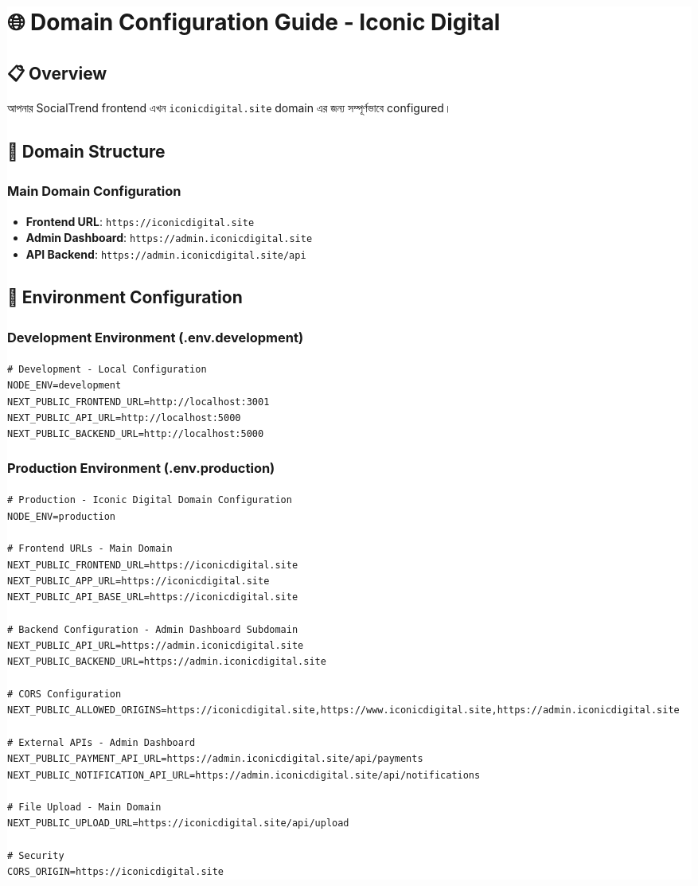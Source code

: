 # 🌐 Domain Configuration Guide - Iconic Digital

## 📋 Overview

আপনার SocialTrend frontend এখন `iconicdigital.site` domain এর জন্য সম্পূর্ণভাবে configured।

## 🔧 Domain Structure

### Main Domain Configuration
- **Frontend URL**: `https://iconicdigital.site`
- **Admin Dashboard**: `https://admin.iconicdigital.site`
- **API Backend**: `https://admin.iconicdigital.site/api`

## 🔄 Environment Configuration

### Development Environment (.env.development)
```env
# Development - Local Configuration
NODE_ENV=development
NEXT_PUBLIC_FRONTEND_URL=http://localhost:3001
NEXT_PUBLIC_API_URL=http://localhost:5000
NEXT_PUBLIC_BACKEND_URL=http://localhost:5000
```

### Production Environment (.env.production)
```env
# Production - Iconic Digital Domain Configuration
NODE_ENV=production

# Frontend URLs - Main Domain
NEXT_PUBLIC_FRONTEND_URL=https://iconicdigital.site
NEXT_PUBLIC_APP_URL=https://iconicdigital.site
NEXT_PUBLIC_API_BASE_URL=https://iconicdigital.site

# Backend Configuration - Admin Dashboard Subdomain
NEXT_PUBLIC_API_URL=https://admin.iconicdigital.site
NEXT_PUBLIC_BACKEND_URL=https://admin.iconicdigital.site

# CORS Configuration
NEXT_PUBLIC_ALLOWED_ORIGINS=https://iconicdigital.site,https://www.iconicdigital.site,https://admin.iconicdigital.site

# External APIs - Admin Dashboard
NEXT_PUBLIC_PAYMENT_API_URL=https://admin.iconicdigital.site/api/payments
NEXT_PUBLIC_NOTIFICATION_API_URL=https://admin.iconicdigital.site/api/notifications

# File Upload - Main Domain
NEXT_PUBLIC_UPLOAD_URL=https://iconicdigital.site/api/upload

# Security
CORS_ORIGIN=https://iconicdigital.site
```
